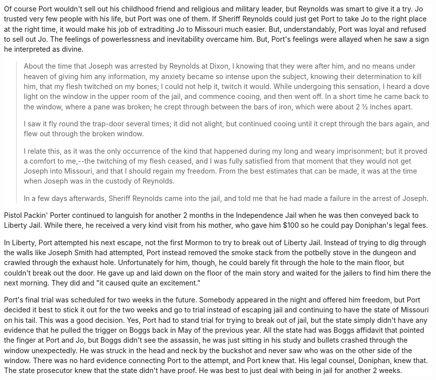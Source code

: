 Of course Port wouldn't sell out his childhood friend and religious and
military leader, but Reynolds was smart to give it a try. Jo trusted
very few people with his life, but Port was one of them. If Sheriff
Reynolds could just get Port to take Jo to the right place at the right
time, it would make his job of extraditing Jo to Missouri much easier.
But, understandably, Port was loyal and refused to sell out Jo. The
feelings of powerlessness and inevitability overcame him. But, Port's
feelings were allayed when he saw a sign he interpreted as divine.

> About the time that Joseph was arrested by Reynolds at Dixon, I
> knowing that they were after him, and no means under heaven of giving
> him any information, my anxiety became so intense upon the subject,
> knowing their determination to kill him, that my flesh twitched on my
> bones; I could not help it, twitch it would. While undergoing this
> sensation, I heard a dove light on the window in the upper room of the
> jail, and commence cooing, and then went off. In a short time he came
> back to the window, where a pane was broken; he crept through between
> the bars of iron, which were about 2 ½ inches apart.
>
> I saw it fly round the trap-door several times; it did not alight, but
> continued cooing until it crept through the bars again, and flew out
> through the broken window.
>
> I relate this, as it was the only occurrence of the kind that happened
> during my long and weary imprisonment; but it proved a comfort to
> me,\--the twitching of my flesh ceased, and I was fully satisfied from
> that moment that they would not get Joseph into Missouri, and that I
> should regain my freedom. From the best estimates that can be made, it
> was at the time when Joseph was in the custody of Reynolds.
>
> In a few days afterwards, Sheriff Reynolds came into the jail, and
> told me that he had made a failure in the arrest of Joseph.

Pistol Packin' Porter continued to languish for another 2 months in the
Independence Jail when he was then conveyed back to Liberty Jail. While
there, he received a very kind visit from his mother, who gave him \$100
so he could pay Doniphan's legal fees.

In Liberty, Port attempted his next escape, not the first Mormon to try
to break out of Liberty Jail. Instead of trying to dig through the walls
like Joseph Smith had attempted, Port instead removed the smoke stack
from the potbelly stove in the dungeon and crawled through the exhaust
hole. Unfortunately for him, though, he could barely fit through the
hole to the main floor, but couldn't break out the door. He gave up and
laid down on the floor of the main story and waited for the jailers to
find him there the next morning. They did and "it caused quite an
excitement."

Port's final trial was scheduled for two weeks in the future. Somebody
appeared in the night and offered him freedom, but Port decided it best
to stick it out for the two weeks and go to trial instead of escaping
jail and continuing to have the state of Missouri on his tail. This was
a good decision. Yes, Port had to stand trial for trying to break out of
jail, but the state simply didn't have any evidence that he pulled the
trigger on Boggs back in May of the previous year. All the state had was
Boggs affidavit that pointed the finger at Port and Jo, but Boggs didn't
see the assassin, he was just sitting in his study and bullets crashed
through the window unexpectedly. He was struck in the head and neck by
the buckshot and never saw who was on the other side of the window.
There was no hard evidence connecting Port to the attempt, and Port knew
that. His legal counsel, Doniphan, knew that. The state prosecutor knew
that the state didn't have proof. He was best to just deal with being in
jail for another 2 weeks.

